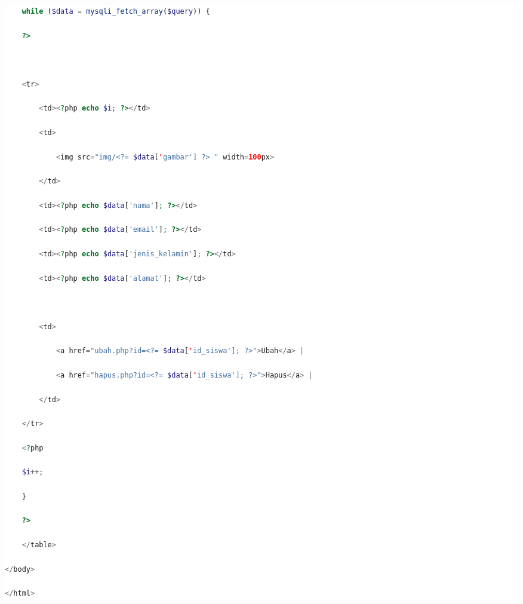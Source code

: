```php
    while ($data = mysqli_fetch_array($query)) {

    ?>

  

    <tr>

        <td><?php echo $i; ?></td>

        <td>

            <img src="img/<?= $data['gambar'] ?> " width=100px>

        </td>

        <td><?php echo $data['nama']; ?></td>

        <td><?php echo $data['email']; ?></td>

        <td><?php echo $data['jenis_kelamin']; ?></td>

        <td><?php echo $data['alamat']; ?></td>

  

        <td>

            <a href="ubah.php?id=<?= $data['id_siswa']; ?>">Ubah</a> |

            <a href="hapus.php?id=<?= $data['id_siswa']; ?>">Hapus</a> |

        </td>

    </tr>

    <?php

    $i++;

    }

    ?>

    </table>

</body>

</html>
```
